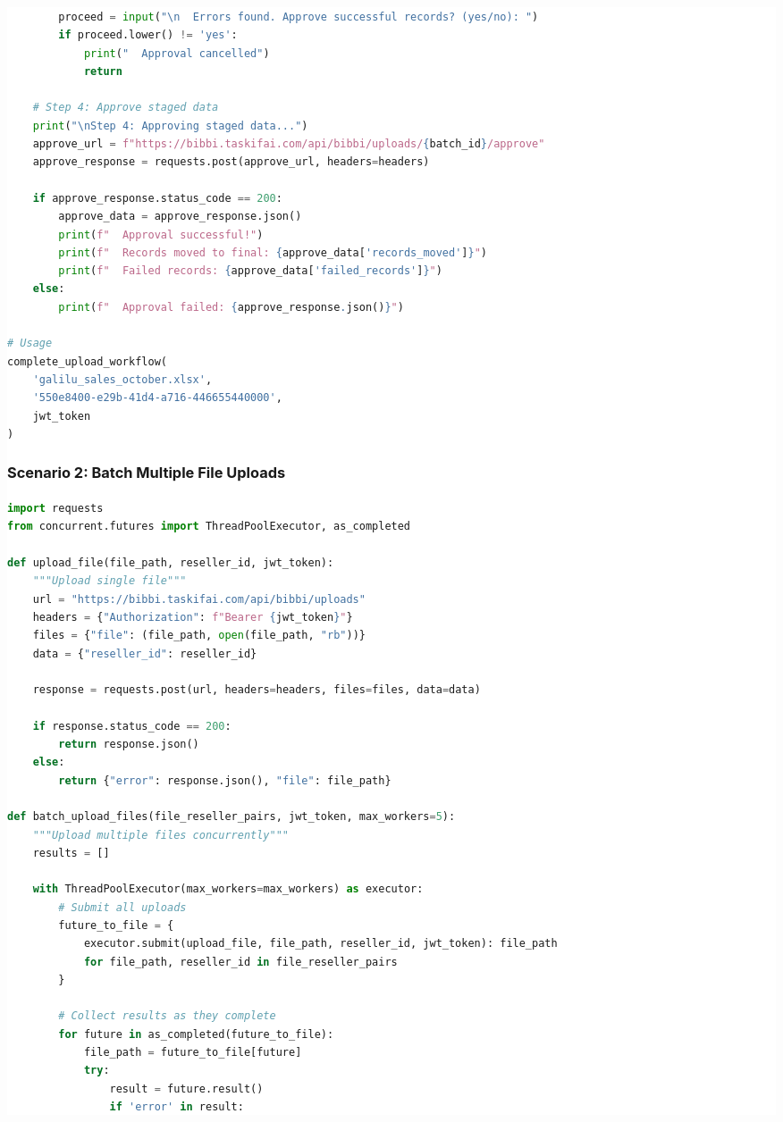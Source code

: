 ```python
        proceed = input("\n  Errors found. Approve successful records? (yes/no): ")
        if proceed.lower() != 'yes':
            print("  Approval cancelled")
            return

    # Step 4: Approve staged data
    print("\nStep 4: Approving staged data...")
    approve_url = f"https://bibbi.taskifai.com/api/bibbi/uploads/{batch_id}/approve"
    approve_response = requests.post(approve_url, headers=headers)

    if approve_response.status_code == 200:
        approve_data = approve_response.json()
        print(f"  Approval successful!")
        print(f"  Records moved to final: {approve_data['records_moved']}")
        print(f"  Failed records: {approve_data['failed_records']}")
    else:
        print(f"  Approval failed: {approve_response.json()}")

# Usage
complete_upload_workflow(
    'galilu_sales_october.xlsx',
    '550e8400-e29b-41d4-a716-446655440000',
    jwt_token
)
```

### Scenario 2: Batch Multiple File Uploads

```python
import requests
from concurrent.futures import ThreadPoolExecutor, as_completed

def upload_file(file_path, reseller_id, jwt_token):
    """Upload single file"""
    url = "https://bibbi.taskifai.com/api/bibbi/uploads"
    headers = {"Authorization": f"Bearer {jwt_token}"}
    files = {"file": (file_path, open(file_path, "rb"))}
    data = {"reseller_id": reseller_id}

    response = requests.post(url, headers=headers, files=files, data=data)

    if response.status_code == 200:
        return response.json()
    else:
        return {"error": response.json(), "file": file_path}

def batch_upload_files(file_reseller_pairs, jwt_token, max_workers=5):
    """Upload multiple files concurrently"""
    results = []

    with ThreadPoolExecutor(max_workers=max_workers) as executor:
        # Submit all uploads
        future_to_file = {
            executor.submit(upload_file, file_path, reseller_id, jwt_token): file_path
            for file_path, reseller_id in file_reseller_pairs
        }

        # Collect results as they complete
        for future in as_completed(future_to_file):
            file_path = future_to_file[future]
            try:
                result = future.result()
                if 'error' in result:
```